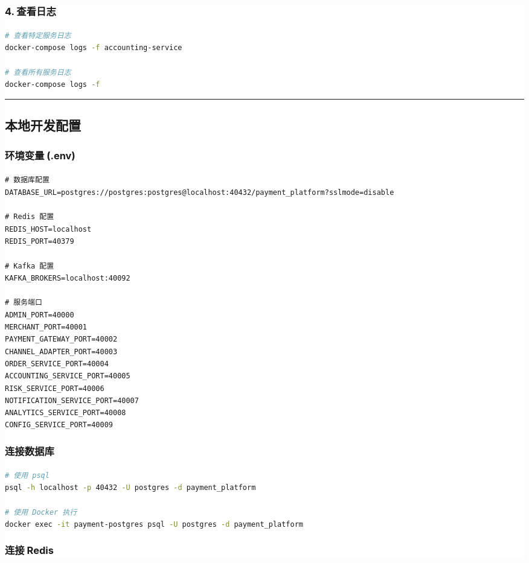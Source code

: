### 4. 查看日志

```bash
# 查看特定服务日志
docker-compose logs -f accounting-service

# 查看所有服务日志
docker-compose logs -f
```

---

## 本地开发配置

### 环境变量 (.env)

```env
# 数据库配置
DATABASE_URL=postgres://postgres:postgres@localhost:40432/payment_platform?sslmode=disable

# Redis 配置
REDIS_HOST=localhost
REDIS_PORT=40379

# Kafka 配置
KAFKA_BROKERS=localhost:40092

# 服务端口
ADMIN_PORT=40000
MERCHANT_PORT=40001
PAYMENT_GATEWAY_PORT=40002
CHANNEL_ADAPTER_PORT=40003
ORDER_SERVICE_PORT=40004
ACCOUNTING_SERVICE_PORT=40005
RISK_SERVICE_PORT=40006
NOTIFICATION_SERVICE_PORT=40007
ANALYTICS_SERVICE_PORT=40008
CONFIG_SERVICE_PORT=40009
```

### 连接数据库

```bash
# 使用 psql
psql -h localhost -p 40432 -U postgres -d payment_platform

# 使用 Docker 执行
docker exec -it payment-postgres psql -U postgres -d payment_platform
```

### 连接 Redis
